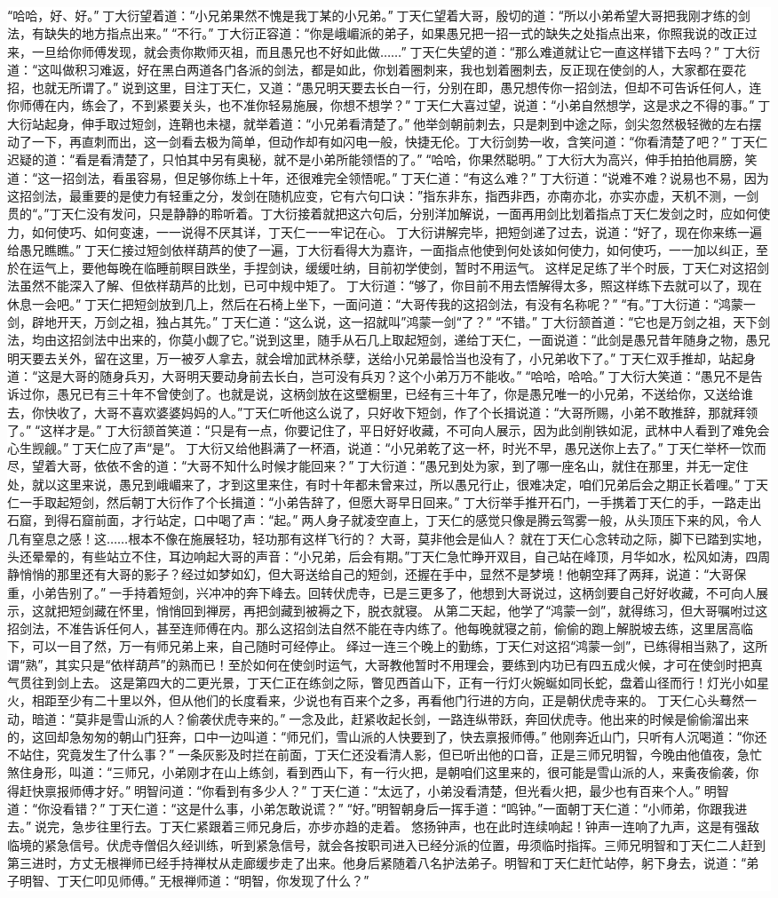 “哈哈，好、好。”
丁大衍望着道：“小兄弟果然不愧是我丁某的小兄弟。”
丁天仁望着大哥，殷切的道：“所以小弟希望大哥把我刚才练的剑法，有缺失的地方指点出来。”
“不行。”
丁大衍正容道：“你是峨嵋派的弟子，如果愚兄把一招一式的缺失之处指点出来，你照我说的改正过来，一旦给你师傅发现，就会责你欺师灭祖，而且愚兄也不好如此做……”
丁天仁失望的道：“那么难道就让它一直这样错下去吗？”
丁大衍道：“这叫做积习难返，好在黑白两道各门各派的剑法，都是如此，你划着圈刺来，我也划着圈刺去，反正现在使剑的人，大家都在耍花招，也就无所谓了。”
说到这里，目注丁天仁，又道：“愚兄明天要去长白一行，分别在即，愚兄想传你一招剑法，但却不可告诉任何人，连你师傅在内，练会了，不到紧要关头，也不准你轻易施展，你想不想学？”
丁天仁大喜过望，说道：“小弟自然想学，这是求之不得的事。”
丁大衍站起身，伸手取过短剑，连鞘也未褪，就举着道：“小兄弟看清楚了。”
他举剑朝前刺去，只是刺到中途之际，剑尖忽然极轻微的左右摆动了一下，再直刺而出，这一剑看去极为简单，但动作却有如闪电一般，快捷无伦。丁大衍剑势一收，含笑问道：“你看清楚了吧？”
丁天仁迟疑的道：“看是看清楚了，只怕其中另有奥秘，就不是小弟所能领悟的了。”
“哈哈，你果然聪明。”
丁大衍大为高兴，伸手拍拍他肩膀，笑道：“这一招剑法，看虽容易，但足够你练上十年，还很难完全领悟呢。”
丁天仁道：“有这么难？”
丁大衍道：“说难不难？说易也不易，因为这招剑法，最重要的是使力有轻重之分，发剑在随机应变，它有六句口诀：”指东非东，指西非西，亦南亦北，亦实亦虚，天机不测，一剑贯的“。”丁天仁没有发问，只是静静的聆听着。丁大衍接着就把这六句后，分别洋加解说，一面再用剑比划着指点丁天仁发剑之时，应如何使力，如何使巧、如何变速，一一说得不厌其详，丁天仁一一牢记在心。
丁大衍讲解完毕，把短剑递了过去，说道：“好了，现在你来练一遍给愚兄瞧瞧。”
丁天仁接过短剑依样葫芦的使了一遍，丁大衍看得大为嘉许，一面指点他使到何处该如何使力，如何使巧，一一加以纠正，至於在运气上，要他每晚在临睡前瞑目跌坐，手捏剑诀，缓缓吐纳，目前初学使剑，暂时不用运气。
这样足足练了半个时辰，丁天仁对这招剑法虽然不能深入了解、但依样葫芦的比划，已可中规中矩了。
丁大衍道：“够了，你目前不用去悟解得太多，照这样练下去就可以了，现在休息一会吧。”
丁天仁把短剑放到几上，然后在石椅上坐下，一面问道：“大哥传我的这招剑法，有没有名称呢？”
“有。”丁大衍道：“鸿蒙一剑，辟地开天，万剑之祖，独占其先。”
丁天仁道：“这么说，这一招就叫”鸿蒙一剑“了？”
“不错。”
丁大衍颔首道：“它也是万剑之祖，天下剑法，均由这招剑法中出来的，你莫小觑了它。”说到这里，随手从石几上取起短剑，递给丁天仁，一面说道：“此剑是愚兄昔年随身之物，愚兄明天要去关外，留在这里，万一被歹人拿去，就会增加武林杀孽，送给小兄弟最恰当也没有了，小兄弟收下了。”
丁天仁双手推却，站起身道：“这是大哥的随身兵刃，大哥明天要动身前去长白，岂可没有兵刃？这个小弟万万不能收。”
“哈哈，哈哈。”
丁大衍大笑道：“愚兄不是告诉过你，愚兄已有三十年不曾使剑了。也就是说，这柄剑放在这壁橱里，已经有三十年了，你是愚兄唯一的小兄弟，不送给你，又送给谁去，你快收了，大哥不喜欢婆婆妈妈的人。”丁天仁听他这么说了，只好收下短剑，作了个长揖说道：“大哥所赐，小弟不敢推辞，那就拜领了。”
“这样才是。”
丁大衍颔首笑道：“只是有一点，你要记住了，平日好好收藏，不可向人展示，因为此剑削铁如泥，武林中人看到了难免会心生觊觎。”
丁天仁应了声“是”。
丁大衍又给他斟满了一杯酒，说道：“小兄弟乾了这一杯，时光不早，愚兄送你上去了。”
丁天仁举杯一饮而尽，望着大哥，依依不舍的道：“大哥不知什么时候才能回来？”
丁大衍道：“愚兄到处为家，到了哪一座名山，就住在那里，并无一定住处，就以这里来说，愚兄到峨嵋来了，才到这里来住，有时十年都未曾来过，所以愚兄行止，很难决定，咱们兄弟后会之期正长着哩。”
丁天仁一手取起短剑，然后朝丁大衍作了个长揖道：“小弟告辞了，但愿大哥早日回来。”
丁大衍举手推开石门，一手携着丁天仁的手，一路走出石窟，到得石窟前面，才行站定，口中喝了声：“起。”
两人身子就凌空直上，丁天仁的感觉只像是腾云驾雾一般，从头顶压下来的风，令人几有窒息之感！这……根本不像在施展轻功，轻功那有这样飞行的？
大哥，莫非他会是仙人？
就在丁天仁心念转动之际，脚下已踏到实地，头还晕晕的，有些站立不住，耳边响起大哥的声音：“小兄弟，后会有期。”丁天仁急忙睁开双目，自己站在峰顶，月华如水，松风如涛，四周静悄悄的那里还有大哥的影子？经过如梦如幻，但大哥送给自己的短剑，还握在手中，显然不是梦境！他朝空拜了两拜，说道：“大哥保重，小弟告别了。”
    一手持着短剑，兴冲冲的奔下峰去。回转伏虎寺，已是三更多了，他想到大哥说过，这柄剑要自己好好收藏，不可向人展示，这就把短剑藏在怀里，悄悄回到禅房，再把剑藏到被褥之下，脱衣就寝。
从第二天起，他学了“鸿蒙一剑”，就得练习，但大哥嘱咐过这招剑法，不准告诉任何人，甚至连师傅在内。那么这招剑法自然不能在寺内练了。他每晚就寝之前，偷偷的跑上解脱坡去练，这里居高临下，可以一目了然，万一有师兄弟上来，自己随时可经停止。
绎过一连三个晚上的勤练，丁天仁对这招“鸿蒙一剑”，已练得相当熟了，这所谓“熟”，其实只是“依样葫芦”的熟而已！至於如何在使剑时运气，大哥教他暂时不用理会，要练到内功已有四五成火候，才可在使剑时把真气贯往到剑上去。
这是第四大的二更光景，丁天仁正在练剑之际，瞥见西首山下，正有一行灯火婉蜒如同长蛇，盘着山径而行！灯光小如星火，相距至少有二十里以外，但从他们的长度看来，少说也有百来个之多，再看他门行进的方向，正是朝伏虎寺来的。
丁天仁心头蓦然一动，暗道：“莫非是雪山派的人？偷袭伏虎寺来的。”
一念及此，赶紧收起长剑，一路连纵带跃，奔回伏虎寺。他出来的时候是偷偷溜出来的，这回却急匆匆的朝山门狂奔，口中一边叫道：“师兄们，雪山派的人快要到了，快去禀报师傅。”
他刚奔近山门，只听有人沉喝道：“你还不站住，究竟发生了什么事？”
一条灰影及时拦在前面，丁天仁还没看清人影，但已听出他的口音，正是三师兄明智，今晚由他值夜，急忙煞住身形，叫道：“三师兄，小弟刚才在山上练剑，看到西山下，有一行火把，是朝咱们这里来的，很可能是雪山派的人，来夤夜偷袭，你得赶快禀报师傅才好。”
明智问道：“你看到有多少人？”
丁天仁道：“太远了，小弟没看清楚，但光看火把，最少也有百来个人。”
明智道：“你没看错？”
丁天仁道：“这是什么事，小弟怎敢说谎？”
“好。”明智朝身后一挥手道：“鸣钟。”一面朝丁天仁道：“小师弟，你跟我进去。”
说完，急步往里行去。丁天仁紧跟着三师兄身后，亦步亦趋的走着。
悠扬钟声，也在此时连续响起！钟声一连响了九声，这是有强敌临境的紧急信号。伏虎寺僧侣久经训练，听到紧急信号，就会各按职司进入已经分派的位置，毋须临时指挥。三师兄明智和丁天仁二人赶到第三进时，方丈无根禅师已经手持禅杖从走廊缓步走了出来。他身后紧随着八名护法弟子。明智和丁天仁赶忙站停，躬下身去，说道：“弟子明智、丁天仁叩见师傅。”
无根禅师道：“明智，你发现了什么？”